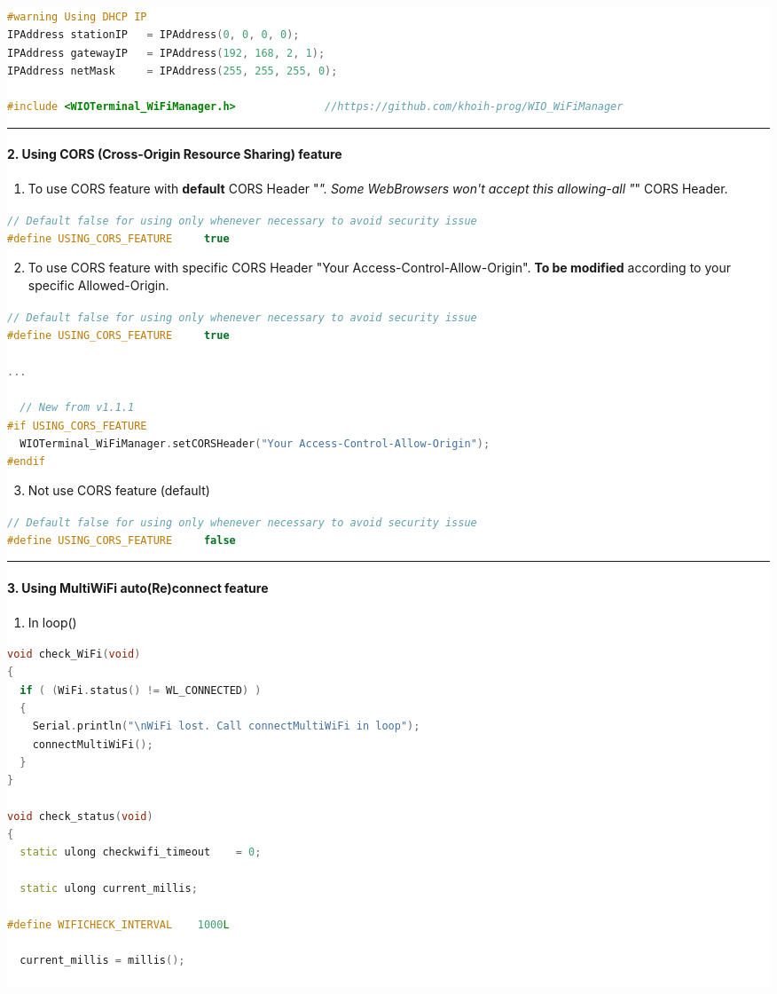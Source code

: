```cpp
#warning Using DHCP IP
IPAddress stationIP   = IPAddress(0, 0, 0, 0);
IPAddress gatewayIP   = IPAddress(192, 168, 2, 1);
IPAddress netMask     = IPAddress(255, 255, 255, 0);

#include <WIOTerminal_WiFiManager.h>              //https://github.com/khoih-prog/WIO_WiFiManager

```
---

#### 2. Using CORS (Cross-Origin Resource Sharing) feature

1. To use CORS feature with **default** CORS Header "*". Some WebBrowsers won't accept this allowing-all "*" CORS Header.

```cpp
// Default false for using only whenever necessary to avoid security issue
#define USING_CORS_FEATURE     true
```

2. To use CORS feature with specific CORS Header "Your Access-Control-Allow-Origin". **To be modified** according to your specific Allowed-Origin.

```cpp
// Default false for using only whenever necessary to avoid security issue
#define USING_CORS_FEATURE     true

...

  // New from v1.1.1
#if USING_CORS_FEATURE
  WIOTerminal_WiFiManager.setCORSHeader("Your Access-Control-Allow-Origin");
#endif
```

3. Not use CORS feature (default)

```cpp
// Default false for using only whenever necessary to avoid security issue
#define USING_CORS_FEATURE     false
```

---

#### 3. Using MultiWiFi auto(Re)connect feature

1. In loop()

```cpp
void check_WiFi(void)
{
  if ( (WiFi.status() != WL_CONNECTED) )
  {
    Serial.println("\nWiFi lost. Call connectMultiWiFi in loop");
    connectMultiWiFi();
  }
}

void check_status(void)
{
  static ulong checkwifi_timeout    = 0;

  static ulong current_millis;

#define WIFICHECK_INTERVAL    1000L

  current_millis = millis();
  
```